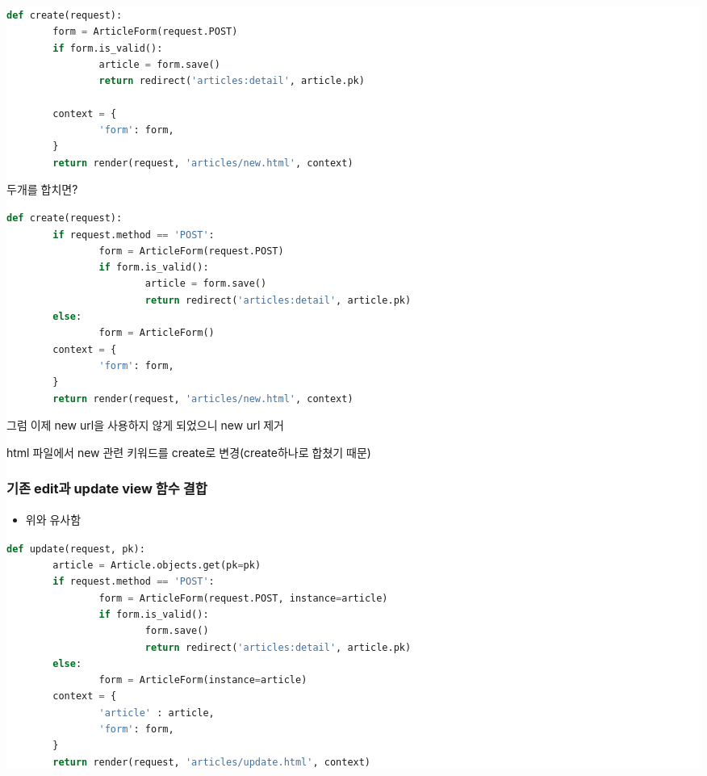 ```python
def create(request):
		form = ArticleForm(request.POST)
		if form.is_valid():
				article = form.save()
				return redirect('articles:detail', article.pk)
		
		context = {
				'form': form,
		}
		return render(request, 'articles/new.html', context)
```

두개를 합치면?

```python
def create(request):
		if request.method == 'POST':
				form = ArticleForm(request.POST)
				if form.is_valid():
						article = form.save()
						return redirect('articles:detail', article.pk)
		else:
				form = ArticleForm()
		context = {
				'form': form,
		}		
		return render(request, 'articles/new.html', context)
```

그럼 이제 new url을 사용하지 않게 되었으니 new url 제거 

html 파일에서 new 관련 키워드를 create로 변경(create하나로 합쳤기 때문) 

### 기존 edit과 update view 함수 결합

- 위와 유사함
```python
def update(request, pk):
		article = Article.objects.get(pk=pk)
		if request.method == 'POST':
				form = ArticleForm(request.POST, instance=article)
				if form.is_valid():
						form.save()
						return redirect('articles:detail', article.pk)
		else:
				form = ArticleForm(instance=article)
		context = {
				'article' : article,
				'form': form,
		}
		return render(request, 'articles/update.html', context)
```